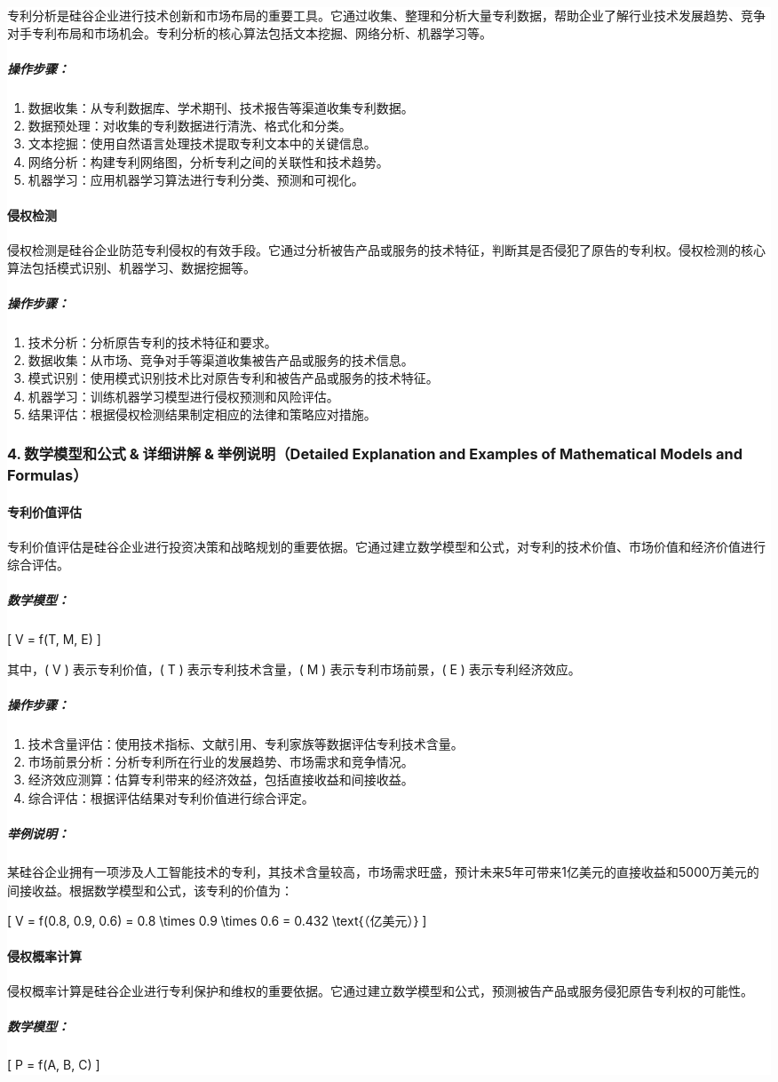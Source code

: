 专利分析是硅谷企业进行技术创新和市场布局的重要工具。它通过收集、整理和分析大量专利数据，帮助企业了解行业技术发展趋势、竞争对手专利布局和市场机会。专利分析的核心算法包括文本挖掘、网络分析、机器学习等。

##### 操作步骤：

1. 数据收集：从专利数据库、学术期刊、技术报告等渠道收集专利数据。
2. 数据预处理：对收集的专利数据进行清洗、格式化和分类。
3. 文本挖掘：使用自然语言处理技术提取专利文本中的关键信息。
4. 网络分析：构建专利网络图，分析专利之间的关联性和技术趋势。
5. 机器学习：应用机器学习算法进行专利分类、预测和可视化。

#### 侵权检测

侵权检测是硅谷企业防范专利侵权的有效手段。它通过分析被告产品或服务的技术特征，判断其是否侵犯了原告的专利权。侵权检测的核心算法包括模式识别、机器学习、数据挖掘等。

##### 操作步骤：

1. 技术分析：分析原告专利的技术特征和要求。
2. 数据收集：从市场、竞争对手等渠道收集被告产品或服务的技术信息。
3. 模式识别：使用模式识别技术比对原告专利和被告产品或服务的技术特征。
4. 机器学习：训练机器学习模型进行侵权预测和风险评估。
5. 结果评估：根据侵权检测结果制定相应的法律和策略应对措施。

### <span id="数学模型和公式">4. 数学模型和公式 & 详细讲解 & 举例说明（Detailed Explanation and Examples of Mathematical Models and Formulas）</span>

#### 专利价值评估

专利价值评估是硅谷企业进行投资决策和战略规划的重要依据。它通过建立数学模型和公式，对专利的技术价值、市场价值和经济价值进行综合评估。

##### 数学模型：

\[ V = f(T, M, E) \]

其中，\( V \) 表示专利价值，\( T \) 表示专利技术含量，\( M \) 表示专利市场前景，\( E \) 表示专利经济效应。

##### 操作步骤：

1. 技术含量评估：使用技术指标、文献引用、专利家族等数据评估专利技术含量。
2. 市场前景分析：分析专利所在行业的发展趋势、市场需求和竞争情况。
3. 经济效应测算：估算专利带来的经济效益，包括直接收益和间接收益。
4. 综合评估：根据评估结果对专利价值进行综合评定。

##### 举例说明：

某硅谷企业拥有一项涉及人工智能技术的专利，其技术含量较高，市场需求旺盛，预计未来5年可带来1亿美元的直接收益和5000万美元的间接收益。根据数学模型和公式，该专利的价值为：

\[ V = f(0.8, 0.9, 0.6) = 0.8 \times 0.9 \times 0.6 = 0.432 \text{（亿美元）} \]

#### 侵权概率计算

侵权概率计算是硅谷企业进行专利保护和维权的重要依据。它通过建立数学模型和公式，预测被告产品或服务侵犯原告专利权的可能性。

##### 数学模型：

\[ P = f(A, B, C) \]
